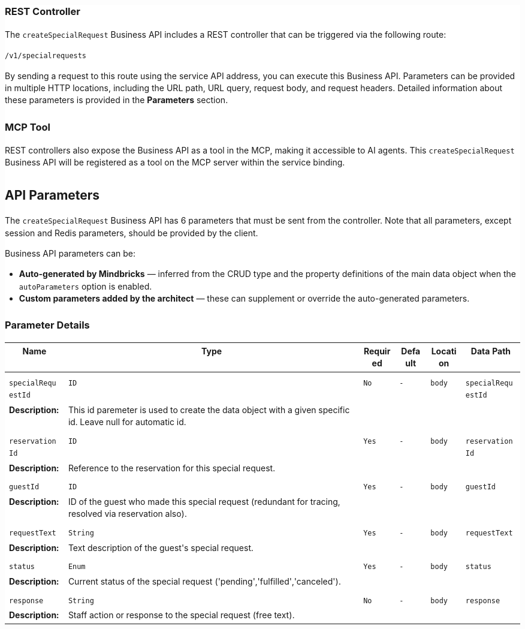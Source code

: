 ### REST Controller

The `createSpecialRequest` Business API includes a REST controller that can be triggered via the following route:

`/v1/specialrequests`

By sending a request to this route using the service API address, you can execute this Business API. Parameters can be provided in multiple HTTP locations, including the URL path, URL query, request body, and request headers. Detailed information about these parameters is provided in the **Parameters** section.

### MCP Tool

REST controllers also expose the Business API as a tool in the MCP, making it accessible to AI agents. This `createSpecialRequest` Business API will be registered as a tool on the MCP server within the service binding.

## API Parameters

The `createSpecialRequest` Business API has 6 parameters that must be sent from the controller. Note that all parameters, except session and Redis parameters, should be provided by the client.

Business API parameters can be:

- **Auto-generated by Mindbricks** — inferred from the CRUD type and the property definitions of the main data object when the `autoParameters` option is enabled.
- **Custom parameters added by the architect** — these can supplement or override the auto-generated parameters.

### Parameter Details

| Name               | Type                                                                                                       | Required | Default | Location | Data Path          |
| ------------------ | ---------------------------------------------------------------------------------------------------------- | -------- | ------- | -------- | ------------------ |
|                    |                                                                                                            |          |         |          |                    |
| `specialRequestId` | `ID`                                                                                                       | `No`     | `-`     | `body`   | `specialRequestId` |
| **Description:**   | This id paremeter is used to create the data object with a given specific id. Leave null for automatic id. |          |         |          |                    |
|                    |                                                                                                            |          |         |          |                    |
| `reservationId`    | `ID`                                                                                                       | `Yes`    | `-`     | `body`   | `reservationId`    |
| **Description:**   | Reference to the reservation for this special request.                                                     |          |         |          |                    |
|                    |                                                                                                            |          |         |          |                    |
| `guestId`          | `ID`                                                                                                       | `Yes`    | `-`     | `body`   | `guestId`          |
| **Description:**   | ID of the guest who made this special request (redundant for tracing, resolved via reservation also).      |          |         |          |                    |
|                    |                                                                                                            |          |         |          |                    |
| `requestText`      | `String`                                                                                                   | `Yes`    | `-`     | `body`   | `requestText`      |
| **Description:**   | Text description of the guest's special request.                                                           |          |         |          |                    |
|                    |                                                                                                            |          |         |          |                    |
| `status`           | `Enum`                                                                                                     | `Yes`    | `-`     | `body`   | `status`           |
| **Description:**   | Current status of the special request ('pending','fulfilled','canceled').                                  |          |         |          |                    |
|                    |                                                                                                            |          |         |          |                    |
| `response`         | `String`                                                                                                   | `No`     | `-`     | `body`   | `response`         |
| **Description:**   | Staff action or response to the special request (free text).                                               |          |         |          |                    |